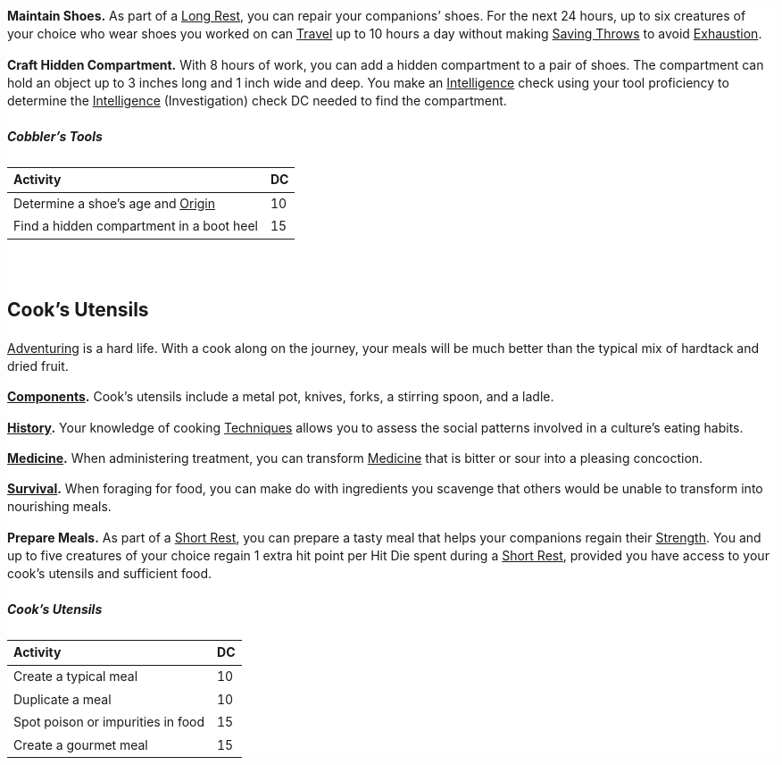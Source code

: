**Maintain Shoes.** As part of a [Long Rest](https://app.roll20.net/compendium/dnd5e/Social%20Interaction#h-Long%20Rest), you can repair your companions’ shoes. For the next 24 hours, up to six creatures of your choice who wear shoes you worked on can [Travel](https://app.roll20.net/compendium/dnd5e/Travel#h-Travel) up to 10 hours a day without making [Saving Throws](https://app.roll20.net/compendium/dnd5e/Casting%20a%20Spell#h-Saving%20Throws) to avoid [Exhaustion](https://app.roll20.net/compendium/dnd5e/Conditions#h-Exhaustion).

**Craft Hidden Compartment.** With 8 hours of work, you can add a hidden compartment to a pair of shoes. The compartment can hold an object up to 3 inches long and 1 inch wide and deep. You make an [Intelligence](https://app.roll20.net/compendium/dnd5e/Ability%20Scores#h-Intelligence) check using your tool proficiency to determine the [Intelligence](https://app.roll20.net/compendium/dnd5e/Ability%20Scores#h-Intelligence) (Investigation) check DC needed to find the compartment.

##### Cobbler’s Tools
| Activity | DC |
| :--- | :--- |
| Determine a shoe’s age and [Origin](https://app.roll20.net/compendium/dnd5e/Outlander#h-Origin) | 10 |
| Find a hidden compartment in a boot heel | 15 |

<br>

## Cook’s Utensils
[Adventuring](https://app.roll20.net/compendium/dnd5e/Adventuring#h-Adventuring) is a hard life. With a cook along on the journey, your meals will be much better than the typical mix of hardtack and dried fruit.

**[Components](https://app.roll20.net/compendium/dnd5e/Spells#h-Components).** Cook’s utensils include a metal pot, knives, forks, a stirring spoon, and a ladle.

**[History](https://app.roll20.net/compendium/dnd5e/History#h-History).** Your knowledge of cooking [Techniques](https://app.roll20.net/compendium/dnd5e/Duelist#h-Techniques) allows you to assess the social patterns involved in a culture’s eating habits.

**[Medicine](https://app.roll20.net/compendium/dnd5e/Medicine#h-Medicine).** When administering treatment, you can transform [Medicine](https://app.roll20.net/compendium/dnd5e/Medicine#h-Medicine) that is bitter or sour into a pleasing concoction.

**[Survival](https://app.roll20.net/compendium/dnd5e/Survival#h-Survival).** When foraging for food, you can make do with ingredients you scavenge that others would be unable to transform into nourishing meals.

**Prepare Meals.** As part of a [Short Rest](https://app.roll20.net/compendium/dnd5e/Social%20Interaction#h-Short%20Rest), you can prepare a tasty meal that helps your companions regain their [Strength](https://app.roll20.net/compendium/dnd5e/Ability%20Scores#h-Strength). You and up to five creatures of your choice regain 1 extra hit point per Hit Die spent during a [Short Rest](https://app.roll20.net/compendium/dnd5e/Social%20Interaction#h-Short%20Rest), provided you have access to your cook’s utensils and sufficient food.

##### Cook’s Utensils
| Activity | DC |
| :--- | :--- |
| Create a typical meal | 10 |
| Duplicate a meal | 10 |
| Spot poison or impurities in food | 15 |
| Create a gourmet meal | 15 |
